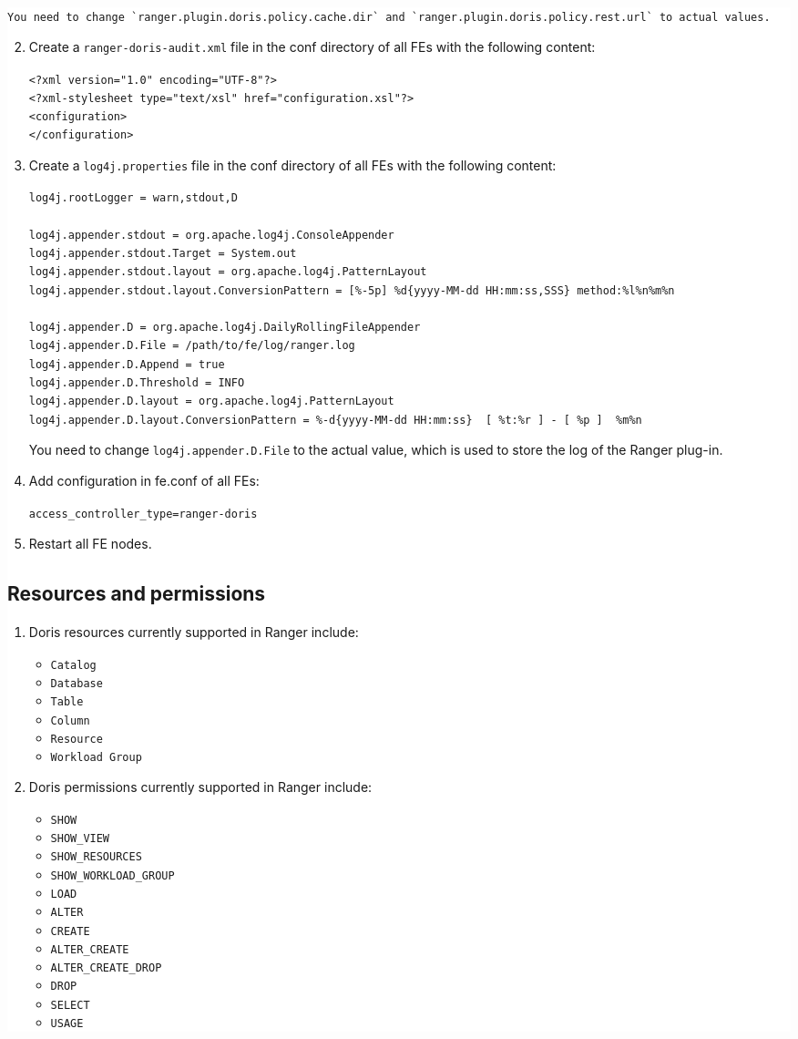 	You need to change `ranger.plugin.doris.policy.cache.dir` and `ranger.plugin.doris.policy.rest.url` to actual values.

2. Create a `ranger-doris-audit.xml` file in the conf directory of all FEs with the following content:

    ```
    <?xml version="1.0" encoding="UTF-8"?>
    <?xml-stylesheet type="text/xsl" href="configuration.xsl"?>
    <configuration>
    </configuration>
    ```
	
3. Create a `log4j.properties` file in the conf directory of all FEs with the following content:

	```
	log4j.rootLogger = warn,stdout,D

	log4j.appender.stdout = org.apache.log4j.ConsoleAppender
	log4j.appender.stdout.Target = System.out
	log4j.appender.stdout.layout = org.apache.log4j.PatternLayout
	log4j.appender.stdout.layout.ConversionPattern = [%-5p] %d{yyyy-MM-dd HH:mm:ss,SSS} method:%l%n%m%n
	
	log4j.appender.D = org.apache.log4j.DailyRollingFileAppender
	log4j.appender.D.File = /path/to/fe/log/ranger.log
	log4j.appender.D.Append = true
	log4j.appender.D.Threshold = INFO
	log4j.appender.D.layout = org.apache.log4j.PatternLayout
	log4j.appender.D.layout.ConversionPattern = %-d{yyyy-MM-dd HH:mm:ss}  [ %t:%r ] - [ %p ]  %m%n
	```
	
	You need to change `log4j.appender.D.File` to the actual value, which is used to store the log of the Ranger plug-in.

4. Add configuration in fe.conf of all FEs:

	`access_controller_type=ranger-doris`

5. Restart all FE nodes.

## Resources and permissions

1. Doris resources currently supported in Ranger include:

	- `Catalog`
	- `Database`
	- `Table`
	- `Column`
	- `Resource`
	- `Workload Group`

2. Doris permissions currently supported in Ranger include:

	- `SHOW`
	- `SHOW_VIEW`
	- `SHOW_RESOURCES`
	- `SHOW_WORKLOAD_GROUP`
	- `LOAD`
	- `ALTER`
	- `CREATE`
	- `ALTER_CREATE`
	- `ALTER_CREATE_DROP`
	- `DROP`
	- `SELECT`
	- `USAGE`
